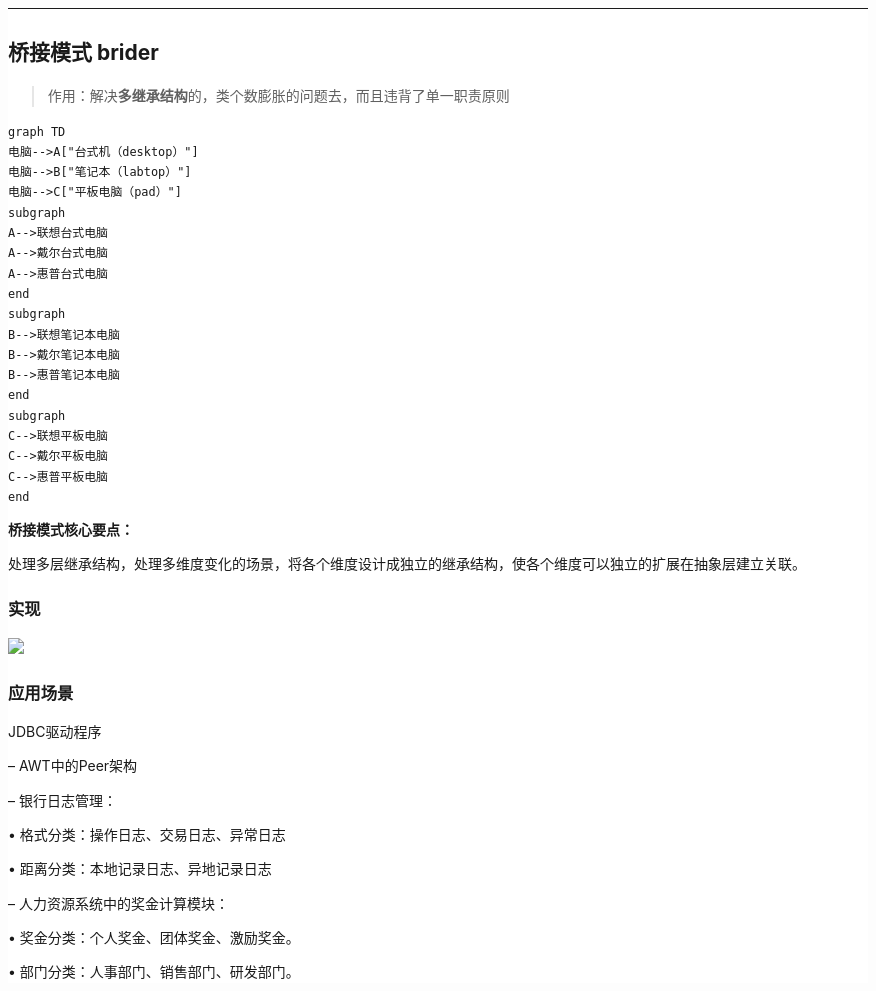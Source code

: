 ----



## 桥接模式 brider ##

> 作用：解决**多继承结构**的，类个数膨胀的问题去，而且违背了单一职责原则

```mermaid
graph TD
电脑-->A["台式机（desktop）"]
电脑-->B["笔记本（labtop）"]
电脑-->C["平板电脑（pad）"]
subgraph 
A-->联想台式电脑
A-->戴尔台式电脑
A-->惠普台式电脑
end
subgraph 
B-->联想笔记本电脑
B-->戴尔笔记本电脑
B-->惠普笔记本电脑
end
subgraph 
C-->联想平板电脑
C-->戴尔平板电脑
C-->惠普平板电脑
end
```

**桥接模式核心要点：** 

处理多层继承结构，处理多维度变化的场景，将各个维度设计成独立的继承结构，使各个维度可以独立的扩展在抽象层建立关联。

### 实现 ###

![](http://img.zwer.xyz/blog/20190730103948.png)



### 应用场景 ###

JDBC驱动程序 

– AWT中的Peer架构 

– 银行日志管理： 

• 格式分类：操作日志、交易日志、异常日志 

• 距离分类：本地记录日志、异地记录日志 

– 人力资源系统中的奖金计算模块： 

• 奖金分类：个人奖金、团体奖金、激励奖金。 

• 部门分类：人事部门、销售部门、研发部门。 
